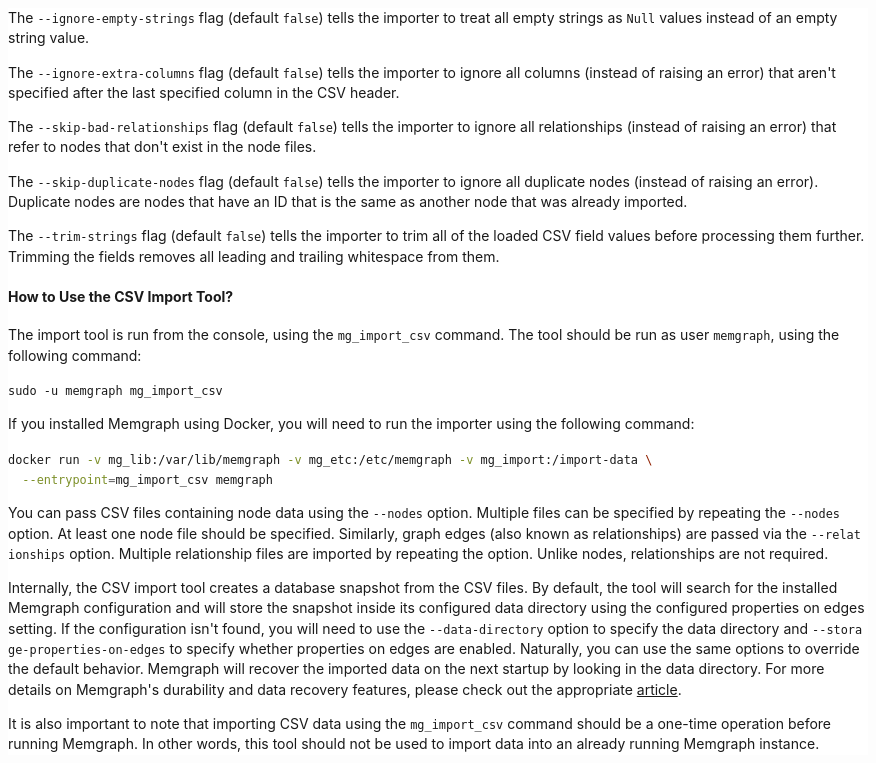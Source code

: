 The `--ignore-empty-strings` flag (default `false`) tells the importer to treat
all empty strings as `Null` values instead of an empty string value.

The `--ignore-extra-columns` flag (default `false`) tells the importer to
ignore all columns (instead of raising an error) that aren't specified after
the last specified column in the CSV header.

The `--skip-bad-relationships` flag (default `false`) tells the importer to
ignore all relationships (instead of raising an error) that refer to nodes that
don't exist in the node files.

The `--skip-duplicate-nodes` flag (default `false`) tells the importer to
ignore all duplicate nodes (instead of raising an error).  Duplicate nodes are
nodes that have an ID that is the same as another node that was already
imported.

The `--trim-strings` flag (default `false`) tells the importer to trim all of
the loaded CSV field values before processing them further.  Trimming the
fields removes all leading and trailing whitespace from them.

#### How to Use the CSV Import Tool?

The import tool is run from the console, using the `mg_import_csv` command.
The tool should be run as user `memgraph`, using the following command:

```
sudo -u memgraph mg_import_csv
```

If you installed Memgraph using Docker, you will need to run the importer
using the following command:

```bash
docker run -v mg_lib:/var/lib/memgraph -v mg_etc:/etc/memgraph -v mg_import:/import-data \
  --entrypoint=mg_import_csv memgraph
```

You can pass CSV files containing node data using the `--nodes` option.
Multiple files can be specified by repeating the `--nodes` option.  At least
one node file should be specified. Similarly, graph edges (also known as
relationships) are passed via the `--relationships` option.  Multiple
relationship files are imported by repeating the option. Unlike nodes,
relationships are not required.

Internally, the CSV import tool creates a database snapshot from the CSV files.
By default, the tool will search for the installed Memgraph configuration and
will store the snapshot inside its configured data directory using the
configured properties on edges setting. If the configuration isn't found, you
will need to use the `--data-directory` option to specify the data directory
and `--storage-properties-on-edges` to specify whether properties on edges are
enabled. Naturally, you can use the same options to override the default
behavior. Memgraph will recover the imported data on the next startup by
looking in the data directory. For more details on Memgraph's durability and
data recovery features, please check out the appropriate
[article](../concepts/storage.md).

It is also important to note that importing CSV data using the `mg_import_csv`
command should be a one-time operation before running Memgraph. In other
words, this tool should not be used to import data into an already running
Memgraph instance.
